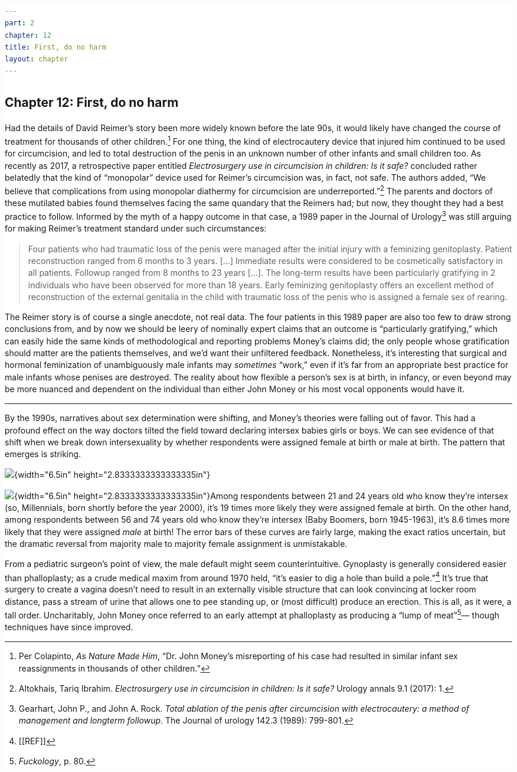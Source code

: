 ```yaml
---
part: 2
chapter: 12
title: First, do no harm
layout: chapter
---
```


Chapter 12: First, do no harm
---

Had the details of David Reimer’s story been more widely known before the late 90s, it would likely have changed the course of treatment for thousands of other children.[^1] For one thing, the kind of electrocautery device that injured him continued to be used for circumcision, and led to total destruction of the penis in an unknown number of other infants and small children too. As recently as 2017, a retrospective paper entitled *Electrosurgery use in circumcision in children: Is it safe?* concluded rather belatedly that the kind of “monopolar” device used for Reimer’s circumcision was, in fact, not safe. The authors added, “We believe that complications from using monopolar diathermy for circumcision are underreported.”[^2] The parents and doctors of these mutilated babies found themselves facing the same quandary that the Reimers had; but now, they thought they had a best practice to follow. Informed by the myth of a happy outcome in that case, a 1989 paper in the Journal of Urology[^3] was still arguing for making Reimer’s treatment standard under such circumstances:

> Four patients who had traumatic loss of the penis were managed after the initial injury with a feminizing genitoplasty. Patient reconstruction ranged from 6 months to 3 years. [...] Immediate results were considered to be cosmetically satisfactory in all patients. Followup ranged from 8 months to 23 years [...]. The long-term results have been particularly gratifying in 2 individuals who have been observed for more than 18 years. Early feminizing genitoplasty offers an excellent method of reconstruction of the external genitalia in the child with traumatic loss of the penis who is assigned a female sex of rearing.

The Reimer story is of course a single anecdote, not real data. The four patients in this 1989 paper are also too few to draw strong conclusions from, and by now we should be leery of nominally expert claims that an outcome is “particularly gratifying,” which can easily hide the same kinds of methodological and reporting problems Money’s claims did; the only people whose gratification should matter are the patients themselves, and we’d want their unfiltered feedback. Nonetheless, it’s interesting that surgical and hormonal feminization of unambiguously male infants may *sometimes* “work,” even if it’s far from an appropriate best practice for male infants whose penises are destroyed. The reality about how flexible a person’s sex is at birth, in infancy, or even beyond may be more nuanced and dependent on the individual than either John Money or his most vocal opponents would have it.

* * *

By the 1990s, narratives about sex determination were shifting, and Money’s theories were falling out of favor. This had a profound effect on the way doctors tilted the field toward declaring intersex babies girls or boys. We can see evidence of that shift when we break down intersexuality by whether respondents were assigned female at birth or male at birth. The pattern that emerges is striking.

![](media/image1.png){width="6.5in" height="2.8333333333333335in"}

![](media/image3.png){width="6.5in" height="2.8333333333333335in"}Among respondents between 21 and 24 years old who know they’re intersex (so, Millennials, born shortly before the year 2000), it’s 19 times more likely they were assigned female at birth. On the other hand, among respondents between 56 and 74 years old who know they’re intersex (Baby Boomers, born 1945-1963), it’s 8.6 times more likely that they were assigned *male* at birth! The error bars of these curves are fairly large, making the exact ratios uncertain, but the dramatic reversal from majority male to majority female assignment is unmistakable.

From a pediatric surgeon’s point of view, the male default might seem counterintuitive. Gynoplasty is generally considered easier than phalloplasty; as a crude medical maxim from around 1970 held, “it’s easier to dig a hole than build a pole.”[^4] It’s true that surgery to create a vagina doesn’t need to result in an externally visible structure that can look convincing at locker room distance, pass a stream of urine that allows one to pee standing up, or (most difficult) produce an erection. This is all, as it were, a tall order. Uncharitably, John Money once referred to an early attempt at phalloplasty as producing a “lump of meat”[^5]— though techniques have since improved.


[^1]: Per Colapinto, *As Nature Made Him*, “Dr. John Money’s misreporting of his case had resulted in similar infant sex reassignments in thousands of other children.”
[^2]: Altokhais, Tariq Ibrahim. *Electrosurgery use in circumcision in children: Is it safe?* Urology annals 9.1 (2017): 1.
[^3]: Gearhart, John P., and John A. Rock. *Total ablation of the penis after circumcision with electrocautery: a method of management and longterm followup*. The Journal of urology 142.3 (1989): 799-801.
[^4]: [[REF]]
[^5]: *Fuckology*, p. 80.
[^6]: Colapinto, *As Nature Made Him*.
[^7]: Amartya Sen, *More than 100 million women are missing*, in Gender and Justice, pp. 219-222. Routledge, 2017. Original 1990.
[^8]: [Link](https://www.hrw.org/report/2017/07/25/i-want-be-nature-made-me/medically-unnecessary-surgeries-intersex-children-us).
[^9]: Angela Saini, *Inferior*.
[^10]: Map source [link](https://en.wikipedia.org/wiki/File:Protection_of_intersex_children_from_harmful_practices.svg).
[^11]: [Link](https://www.cnn.com/2020/01/10/us/intersex-surgeries-gothere/index.html).
[^12]: Judith Peraino, *Listening to the Sirens: Musical Technologies of Queer Identity from Homer to Hedwig*.
[^13]: While it’s theoretically possible, to be able to impregnate someone else *and* be able to bear a child to term would imply an extremely rare intersex variation; see [Potential autofertility in true hermaphrodites](https://pubmed.ncbi.nlm.nih.gov/28282768/), 2018.